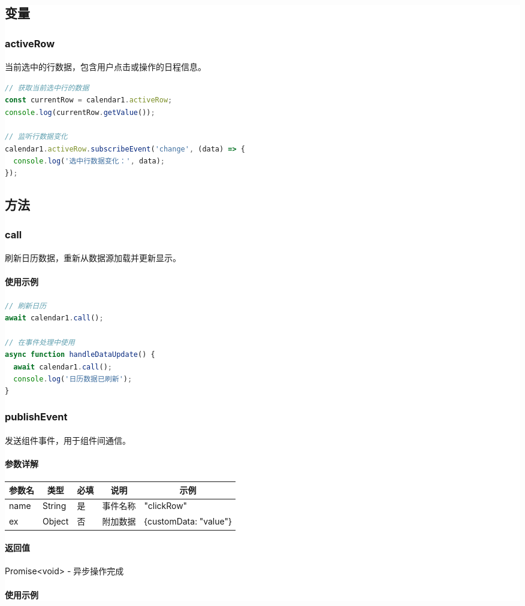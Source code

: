 ## 变量

### activeRow

当前选中的行数据，包含用户点击或操作的日程信息。

```typescript title="activeRow使用示例"
// 获取当前选中行的数据
const currentRow = calendar1.activeRow;
console.log(currentRow.getValue());

// 监听行数据变化
calendar1.activeRow.subscribeEvent('change', (data) => {
  console.log('选中行数据变化：', data);
});
```

## 方法

### call

刷新日历数据，重新从数据源加载并更新显示。

#### 使用示例

```typescript title="刷新日历数据"
// 刷新日历
await calendar1.call();

// 在事件处理中使用
async function handleDataUpdate() {
  await calendar1.call();
  console.log('日历数据已刷新');
}
```

### publishEvent

发送组件事件，用于组件间通信。

#### 参数详解

| 参数名 | 类型 | 必填 | 说明 | 示例 |
|--------|------|------|------|------|
| name | String | 是 | 事件名称 | "clickRow" |
| ex | Object | 否 | 附加数据 | \{customData: "value"\} |

#### 返回值

Promise\<void\> - 异步操作完成

#### 使用示例
